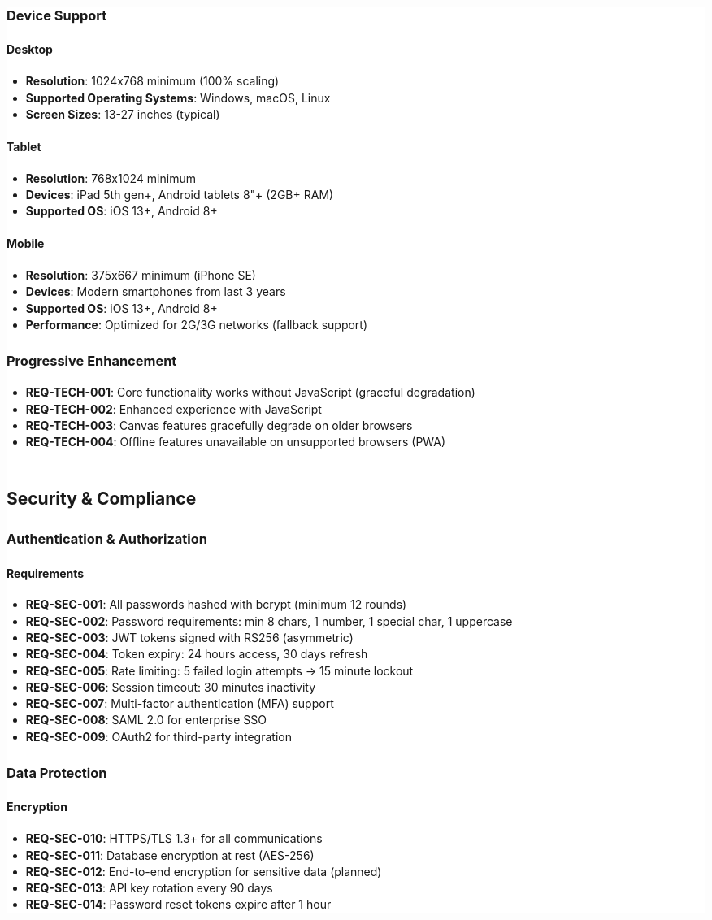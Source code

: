 ### Device Support

#### Desktop
- **Resolution**: 1024x768 minimum (100% scaling)
- **Supported Operating Systems**: Windows, macOS, Linux
- **Screen Sizes**: 13-27 inches (typical)

#### Tablet
- **Resolution**: 768x1024 minimum
- **Devices**: iPad 5th gen+, Android tablets 8"+ (2GB+ RAM)
- **Supported OS**: iOS 13+, Android 8+

#### Mobile
- **Resolution**: 375x667 minimum (iPhone SE)
- **Devices**: Modern smartphones from last 3 years
- **Supported OS**: iOS 13+, Android 8+
- **Performance**: Optimized for 2G/3G networks (fallback support)

### Progressive Enhancement
- **REQ-TECH-001**: Core functionality works without JavaScript (graceful degradation)
- **REQ-TECH-002**: Enhanced experience with JavaScript
- **REQ-TECH-003**: Canvas features gracefully degrade on older browsers
- **REQ-TECH-004**: Offline features unavailable on unsupported browsers (PWA)

---

## Security & Compliance

### Authentication & Authorization

#### Requirements
- **REQ-SEC-001**: All passwords hashed with bcrypt (minimum 12 rounds)
- **REQ-SEC-002**: Password requirements: min 8 chars, 1 number, 1 special char, 1 uppercase
- **REQ-SEC-003**: JWT tokens signed with RS256 (asymmetric)
- **REQ-SEC-004**: Token expiry: 24 hours access, 30 days refresh
- **REQ-SEC-005**: Rate limiting: 5 failed login attempts → 15 minute lockout
- **REQ-SEC-006**: Session timeout: 30 minutes inactivity
- **REQ-SEC-007**: Multi-factor authentication (MFA) support
- **REQ-SEC-008**: SAML 2.0 for enterprise SSO
- **REQ-SEC-009**: OAuth2 for third-party integration

### Data Protection

#### Encryption
- **REQ-SEC-010**: HTTPS/TLS 1.3+ for all communications
- **REQ-SEC-011**: Database encryption at rest (AES-256)
- **REQ-SEC-012**: End-to-end encryption for sensitive data (planned)
- **REQ-SEC-013**: API key rotation every 90 days
- **REQ-SEC-014**: Password reset tokens expire after 1 hour
